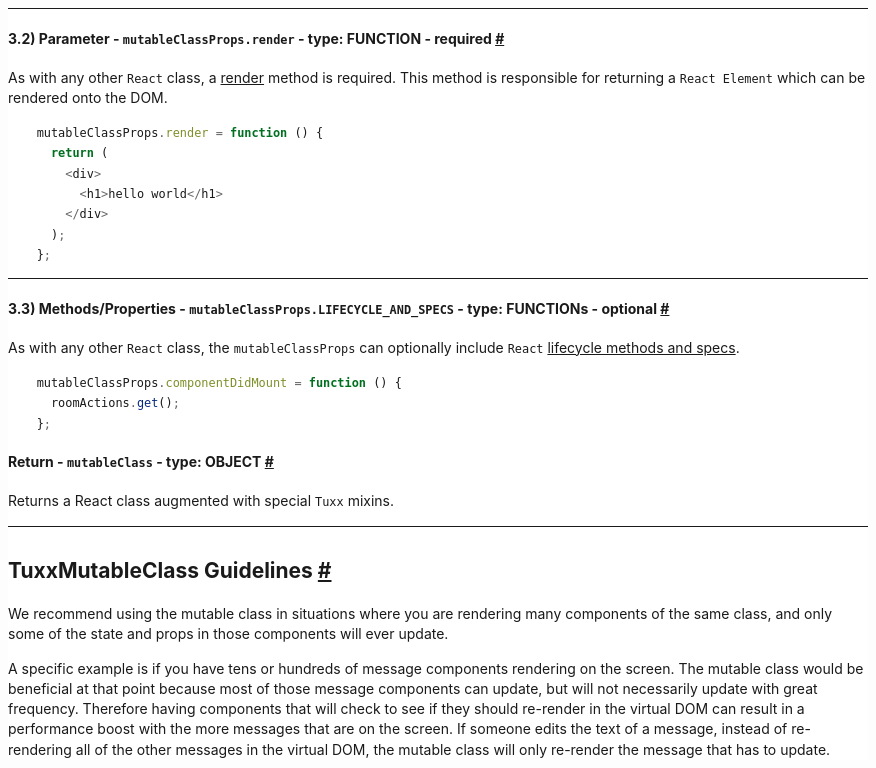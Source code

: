 ***

#### <a id="mutableClassProps-render"></a>3.2) Parameter - `mutableClassProps.render` - type: FUNCTION - required [#](#mutableClassProps-render)
As with any other `React` class, a [render](#http://facebook.github.io/react/docs/component-specs.html#render) method is required. This method is responsible for returning a `React Element` which can be rendered onto the DOM.

```javascript
    mutableClassProps.render = function () {
      return (
        <div>
          <h1>hello world</h1>
        </div>
      );
    };
```

***

#### <a id="mutableClassProps-LIFECYCLE_AND_SPECS"></a>3.3) Methods/Properties - `mutableClassProps.LIFECYCLE_AND_SPECS` - type: FUNCTIONs - optional [#](#mutableClassProps-LIFECYCLE_AND_SPECS)
As with any other `React` class, the `mutableClassProps` can optionally include `React` [lifecycle methods and specs](#http://facebook.github.io/react/docs/component-specs.html).

```javascript
    mutableClassProps.componentDidMount = function () {
      roomActions.get();
    };
```

#### <a id="createMutableClass-mutableClass"></a>Return - `mutableClass` - type: OBJECT [#](#createMutableClass-mutableClass)
Returns a React class augmented with special `Tuxx` mixins.

***

## <a id="TuxxMutableClass-Guidelines"></a>TuxxMutableClass Guidelines [#](#TuxxMutableClass-Guidelines)
We recommend using the mutable class in situations where you are rendering many components of the same class, and only some of the state and props in those components will ever update.

A specific example is if you have tens or hundreds of message components rendering on the screen. The mutable class would be beneficial at that point because most of those message components can update, but will not necessarily update with great frequency. Therefore having components that will check to see if they should re-render in the virtual DOM can result in a performance boost with the more messages that are on the screen. If someone edits the text of a message, instead of re-rendering all of the other messages in the virtual DOM, the mutable class will only re-render the message that has to update.
